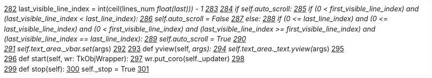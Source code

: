 </span><span id="L-282"><a href="#L-282"><span class="linenos">282</span></a>        <span class="n">last_visible_line_index</span> <span class="o">=</span> <span class="nb">int</span><span class="p">(</span><span class="n">ceil</span><span class="p">(</span><span class="n">lines_num</span> <span class="o">*</span> <span class="nb">float</span><span class="p">(</span><span class="n">last</span><span class="p">)))</span> <span class="o">-</span> <span class="mi">1</span>
</span><span id="L-283"><a href="#L-283"><span class="linenos">283</span></a>
</span><span id="L-284"><a href="#L-284"><span class="linenos">284</span></a>        <span class="k">if</span> <span class="bp">self</span><span class="o">.</span><span class="n">auto_scroll</span><span class="p">:</span>
</span><span id="L-285"><a href="#L-285"><span class="linenos">285</span></a>            <span class="k">if</span> <span class="p">(</span><span class="mi">0</span> <span class="o">&lt;</span> <span class="n">first_visible_line_index</span><span class="p">)</span> <span class="ow">and</span> <span class="p">(</span><span class="n">last_visible_line_index</span> <span class="o">&lt;</span> <span class="n">last_line_index</span><span class="p">):</span>
</span><span id="L-286"><a href="#L-286"><span class="linenos">286</span></a>                <span class="bp">self</span><span class="o">.</span><span class="n">auto_scroll</span> <span class="o">=</span> <span class="kc">False</span>
</span><span id="L-287"><a href="#L-287"><span class="linenos">287</span></a>        <span class="k">else</span><span class="p">:</span>
</span><span id="L-288"><a href="#L-288"><span class="linenos">288</span></a>            <span class="k">if</span> <span class="p">(</span><span class="mi">0</span> <span class="o">&lt;=</span> <span class="n">last_line_index</span><span class="p">)</span> <span class="ow">and</span> <span class="p">(</span><span class="mi">0</span> <span class="o">&lt;=</span> <span class="n">last_visible_line_index</span><span class="p">)</span> <span class="ow">and</span> <span class="p">(</span><span class="mi">0</span> <span class="o">&lt;</span> <span class="n">first_visible_line_index</span><span class="p">)</span> <span class="ow">and</span> <span class="p">(</span><span class="n">last_visible_line_index</span> <span class="o">&gt;=</span> <span class="n">first_visible_line_index</span><span class="p">)</span> <span class="ow">and</span> <span class="p">(</span><span class="n">last_visible_line_index</span> <span class="o">==</span> <span class="n">last_line_index</span><span class="p">):</span>
</span><span id="L-289"><a href="#L-289"><span class="linenos">289</span></a>                <span class="bp">self</span><span class="o">.</span><span class="n">auto_scroll</span> <span class="o">=</span> <span class="kc">True</span>
</span><span id="L-290"><a href="#L-290"><span class="linenos">290</span></a>        
</span><span id="L-291"><a href="#L-291"><span class="linenos">291</span></a>        <span class="bp">self</span><span class="o">.</span><span class="n">text_area</span><span class="o">.</span><span class="n">_vbar</span><span class="o">.</span><span class="n">set</span><span class="p">(</span><span class="o">*</span><span class="n">args</span><span class="p">)</span>
</span><span id="L-292"><a href="#L-292"><span class="linenos">292</span></a>
</span><span id="L-293"><a href="#L-293"><span class="linenos">293</span></a>    <span class="k">def</span> <span class="nf">yview</span><span class="p">(</span><span class="bp">self</span><span class="p">,</span> <span class="o">*</span><span class="n">args</span><span class="p">):</span>
</span><span id="L-294"><a href="#L-294"><span class="linenos">294</span></a>        <span class="bp">self</span><span class="o">.</span><span class="n">text_area</span><span class="o">.</span><span class="n">_text</span><span class="o">.</span><span class="n">yview</span><span class="p">(</span><span class="o">*</span><span class="n">args</span><span class="p">)</span>
</span><span id="L-295"><a href="#L-295"><span class="linenos">295</span></a>    
</span><span id="L-296"><a href="#L-296"><span class="linenos">296</span></a>    <span class="k">def</span> <span class="nf">start</span><span class="p">(</span><span class="bp">self</span><span class="p">,</span> <span class="n">wr</span><span class="p">:</span> <span class="n">TkObjWrapper</span><span class="p">):</span>
</span><span id="L-297"><a href="#L-297"><span class="linenos">297</span></a>        <span class="n">wr</span><span class="o">.</span><span class="n">put_coro</span><span class="p">(</span><span class="bp">self</span><span class="o">.</span><span class="n">_updater</span><span class="p">)</span>
</span><span id="L-298"><a href="#L-298"><span class="linenos">298</span></a>    
</span><span id="L-299"><a href="#L-299"><span class="linenos">299</span></a>    <span class="k">def</span> <span class="nf">stop</span><span class="p">(</span><span class="bp">self</span><span class="p">):</span>
</span><span id="L-300"><a href="#L-300"><span class="linenos">300</span></a>        <span class="bp">self</span><span class="o">.</span><span class="n">_stop</span> <span class="o">=</span> <span class="kc">True</span>
</span><span id="L-301"><a href="#L-301"><span class="linenos">301</span></a>    